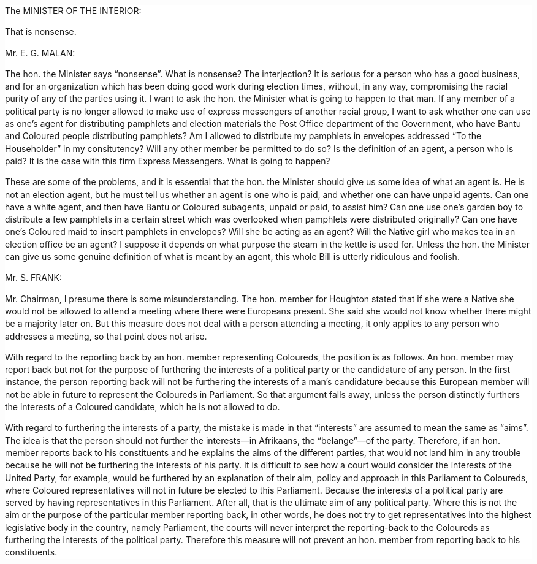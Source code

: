 </speech>

<speech by="#minister_of_the_interior">

<from>The <person refersTo="#hansard_za">MINISTER OF THE INTERIOR</person>:</from>

<p>That is nonsense.</p>

</speech>

<speech by="#malan">

<from>Mr. <person refersTo="#hansard_za">E. G. MALAN</person>:</from>

<p>The hon. the Minister says &#x201C;nonsense&#x201D;. What is nonsense? The interjection? It is serious for a person who has a good business, and for an organization which has been doing good work during election times, without, in any way, compromising the racial purity of any of the parties using it. I want to ask the hon. the Minister what is going to happen to that man. If any member of a political party is no longer allowed to make use of express messengers of another racial group, I want to ask whether one can use as one&#x2019;s agent for distributing pamphlets and election materials the Post Office department of the Government, who have Bantu and Coloured people distributing pamphlets? Am I allowed to distribute my pamphlets in envelopes addressed &#x201C;To the Householder&#x201D; in my consitutency? Will any other member be permitted to do so? Is the definition of an agent, a person who is paid? It is the case with this firm Express Messengers. What is going to happen?</p>

<p>These are some of the problems, and it is essential that the hon. the Minister should give us some idea of what an agent is. He is not an election agent, but he must tell us whether an agent is one who is paid, and whether one can have unpaid agents. Can one have a white agent, and then have Bantu or Coloured subagents, unpaid or paid, to assist him? Can one use one&#x2019;s garden boy to distribute a few pamphlets in a certain street which was overlooked when pamphlets were distributed originally? Can one have one&#x2019;s Coloured maid to insert pamphlets in envelopes? Will she be acting as an agent? Will the Native girl who makes tea in an election office be an agent? I suppose it depends on what purpose the steam in the kettle is used for. Unless the hon. the Minister can give us some genuine definition of what is meant by an agent, this whole Bill is utterly ridiculous and foolish.</p>

</speech>

<speech by="#frank">

<from>Mr. <person refersTo="#hansard_za">S. FRANK</person>:</from>

<p>Mr. Chairman, I presume there is some misunderstanding. The hon. member for Houghton stated that if she were a Native she would not be allowed to attend a meeting where there were Europeans present. She said she would not know whether there might be a majority later on. But this measure does not deal with a person attending a meeting, it only applies to any person who addresses a meeting, so that point does not arise.</p>

<p>With regard to the reporting back by an hon. member representing Coloureds, the position is as follows. An hon. member may report back <span class="col_4293-4294" refersTo="page_0779"/>but not for the purpose of furthering the interests of a political party or the candidature of any person. In the first instance, the person reporting back will not be furthering the interests of a man&#x2019;s candidature because this European member will not be able in future to represent the Coloureds in Parliament. So that argument falls away, unless the person distinctly furthers the interests of a Coloured candidate, which he is not allowed to do.</p>

<p>With regard to furthering the interests of a party, the mistake is made in that &#x201C;interests&#x201D; are assumed to mean the same as &#x201C;aims&#x201D;. The idea is that the person should not further the interests&#x2014;in Afrikaans, the &#x201C;belange&#x201D;&#x2014;of the party. Therefore, if an hon. member reports back to his constituents and he explains the aims of the different parties, that would not land him in any trouble because he will not be furthering the interests of his party. It is difficult to see how a court would consider the interests of the United Party, for example, would be furthered by an explanation of their aim, policy and approach in this Parliament to Coloureds, where Coloured representatives will not in future be elected to this Parliament. Because the interests of a political party are served by having representatives in this Parliament. After all, that is the ultimate aim of any political party. Where this is not the aim or the purpose of the particular member reporting back, in other words, he does not try to get representatives into the highest legislative body in the country, namely Parliament, the courts will never interpret the reporting-back to the Coloureds as furthering the interests of the political party. Therefore this measure will not prevent an hon. member from reporting back to his constituents.</p>